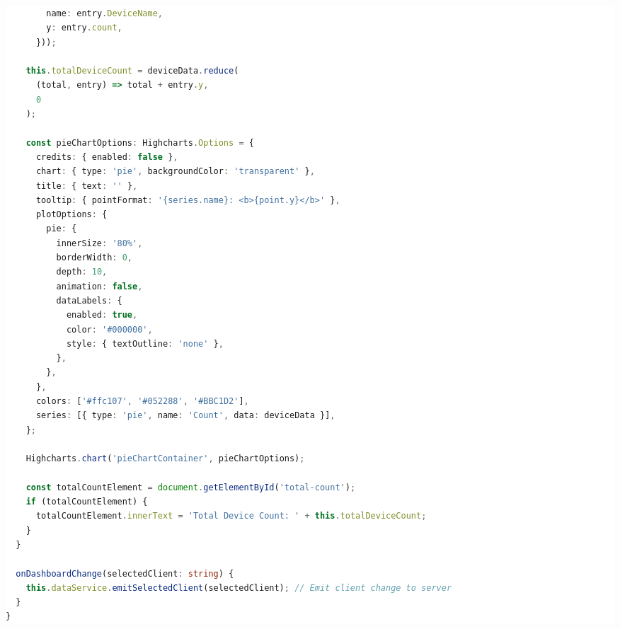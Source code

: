 ```typescript
        name: entry.DeviceName,
        y: entry.count,
      }));

    this.totalDeviceCount = deviceData.reduce(
      (total, entry) => total + entry.y,
      0
    );

    const pieChartOptions: Highcharts.Options = {
      credits: { enabled: false },
      chart: { type: 'pie', backgroundColor: 'transparent' },
      title: { text: '' },
      tooltip: { pointFormat: '{series.name}: <b>{point.y}</b>' },
      plotOptions: {
        pie: {
          innerSize: '80%',
          borderWidth: 0,
          depth: 10,
          animation: false,
          dataLabels: {
            enabled: true,
            color: '#000000',
            style: { textOutline: 'none' },
          },
        },
      },
      colors: ['#ffc107', '#052288', '#BBC1D2'],
      series: [{ type: 'pie', name: 'Count', data: deviceData }],
    };

    Highcharts.chart('pieChartContainer', pieChartOptions);

    const totalCountElement = document.getElementById('total-count');
    if (totalCountElement) {
      totalCountElement.innerText = 'Total Device Count: ' + this.totalDeviceCount;
    }
  }

  onDashboardChange(selectedClient: string) {
    this.dataService.emitSelectedClient(selectedClient); // Emit client change to server
  }
}
```